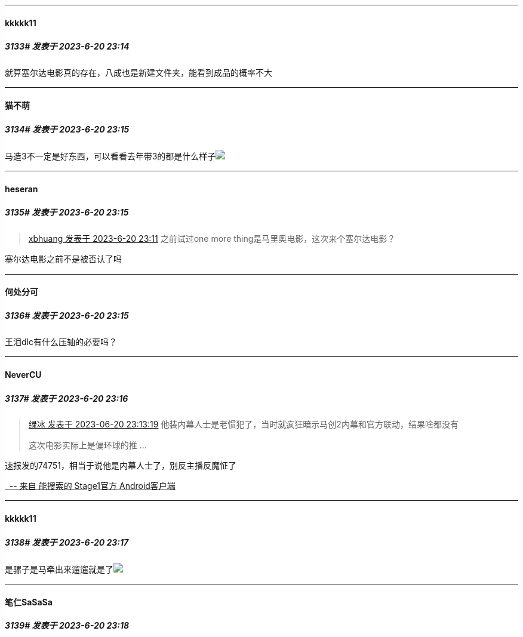 *****

####  kkkkk11  
##### 3133#       发表于 2023-6-20 23:14

就算塞尔达电影真的存在，八成也是新建文件夹，能看到成品的概率不大

*****

####  猫不萌  
##### 3134#       发表于 2023-6-20 23:15

马造3不一定是好东西，可以看看去年带3的都是什么样子<img src="https://static.saraba1st.com/image/smiley/face2017/044.png" referrerpolicy="no-referrer">

*****

####  heseran  
##### 3135#       发表于 2023-6-20 23:15

<blockquote><a href="httphttps://bbs.saraba1st.com/2b/forum.php?mod=redirect&amp;goto=findpost&amp;pid=61362954&amp;ptid=2122099" target="_blank">xbhuang 发表于 2023-6-20 23:11</a>
之前试过one more thing是马里奥电影，这次来个塞尔达电影？</blockquote>
塞尔达电影之前不是被否认了吗

*****

####  何处分可  
##### 3136#       发表于 2023-6-20 23:15

王泪dlc有什么压轴的必要吗？

*****

####  NeverCU  
##### 3137#       发表于 2023-6-20 23:16

<blockquote><a href="httphttps://bbs.saraba1st.com/2b/forum.php?mod=redirect&amp;goto=findpost&amp;pid=61362968&amp;ptid=2122099" target="_blank">绿冰 发表于 2023-06-20 23:13:19</a>
他装内幕人士是老惯犯了，当时就疯狂暗示马创2内幕和官方联动，结果啥都没有

这次电影实际上是偏环球的推 ...</blockquote>速报发的74751，相当于说他是内幕人士了，别反主播反魔怔了

[  -- 来自 能搜索的 Stage1官方 Android客户端](https://www.coolapk.com/apk/140634)

*****

####  kkkkk11  
##### 3138#       发表于 2023-6-20 23:17

是骡子是马牵出来遛遛就是了<img src="https://static.saraba1st.com/image/smiley/face2017/067.png" referrerpolicy="no-referrer">

*****

####  笔仁SaSaSa  
##### 3139#       发表于 2023-6-20 23:18
